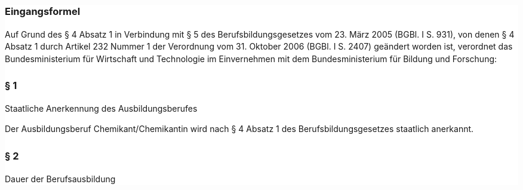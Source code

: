 </div>

</div>

</div>

</div>

<span id="BJNR136000009BJNE000100000.html"></span>

### Eingangsformel  

<div>

<div class="jnhtml">

<div>

<div class="jurAbsatz">

Auf Grund des § 4 Absatz 1 in Verbindung mit § 5 des
Berufsbildungsgesetzes vom 23. März 2005 (BGBl. I S. 931), von denen § 4
Absatz 1 durch Artikel 232 Nummer 1 der Verordnung vom 31. Oktober 2006
(BGBl. I S. 2407) geändert worden ist, verordnet das Bundesministerium
für Wirtschaft und Technologie im Einvernehmen mit dem
Bundesministerium für Bildung und Forschung:

</div>

</div>

</div>

</div>

<span id="BJNR136000009BJNE000200000.html"></span>

### § 1  
Staatliche Anerkennung des Ausbildungsberufes

<div>

<div class="jnhtml">

<div>

<div class="jurAbsatz">

Der Ausbildungsberuf Chemikant/Chemikantin wird nach § 4 Absatz 1 des
Berufsbildungsgesetzes staatlich anerkannt.

</div>

</div>

</div>

</div>

<span id="BJNR136000009BJNE000300000.html"></span>

### § 2  
Dauer der Berufsausbildung
